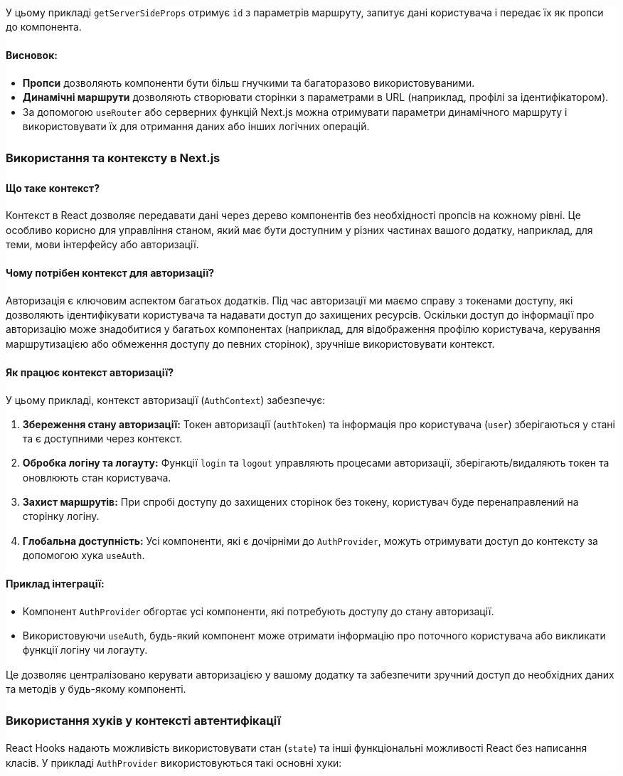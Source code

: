 У цьому прикладі `getServerSideProps` отримує `id` з параметрів маршруту, запитує дані користувача і передає їх як пропси до компонента.

#### Висновок:

- **Пропси** дозволяють компоненти бути більш гнучкими та багаторазово використовуваними.
- **Динамічні маршрути** дозволяють створювати сторінки з параметрами в URL (наприклад, профілі за ідентифікатором).
- За допомогою `useRouter` або серверних функцій Next.js можна отримувати параметри динамічного маршруту і використовувати їх для отримання даних або інших логічних операцій.

### Використання та контексту в Next.js

#### Що таке контекст?

Контекст в React дозволяє передавати дані через дерево компонентів без необхідності пропсів на кожному рівні. Це особливо корисно для управління станом, який має бути доступним у різних частинах вашого додатку, наприклад, для теми, мови інтерфейсу або авторизації.

#### Чому потрібен контекст для авторизації?

Авторизація є ключовим аспектом багатьох додатків. Під час авторизації ми маємо справу з токенами доступу, які дозволяють ідентифікувати користувача та надавати доступ до захищених ресурсів. Оскільки доступ до інформації про авторизацію може знадобитися у багатьох компонентах (наприклад, для відображення профілю користувача, керування маршрутизацією або обмеження доступу до певних сторінок), зручніше використовувати контекст.

#### Як працює контекст авторизації?

У цьому прикладі, контекст авторизації (`AuthContext`) забезпечує:

1. **Збереження стану авторизації:** Токен авторизації (`authToken`) та інформація про користувача (`user`) зберігаються у стані та є доступними через контекст.

2. **Обробка логіну та логауту:** Функції `login` та `logout` управляють процесами авторизації, зберігають/видаляють токен та оновлюють стан користувача.

3. **Захист маршрутів:** При спробі доступу до захищених сторінок без токену, користувач буде перенаправлений на сторінку логіну.

4. **Глобальна доступність:** Усі компоненти, які є дочірніми до `AuthProvider`, можуть отримувати доступ до контексту за допомогою хука `useAuth`.

#### Приклад інтеграції:

- Компонент `AuthProvider` обгортає усі компоненти, які потребують доступу до стану авторизації.

- Використовуючи `useAuth`, будь-який компонент може отримати інформацію про поточного користувача або викликати функції логіну чи логауту.

Це дозволяє централізовано керувати авторизацією у вашому додатку та забезпечити зручний доступ до необхідних даних та методів у будь-якому компоненті.

### Використання хуків у контексті автентифікації

React Hooks надають можливість використовувати стан (`state`) та інші функціональні можливості React без написання класів. У прикладі `AuthProvider` використовуються такі основні хуки:
